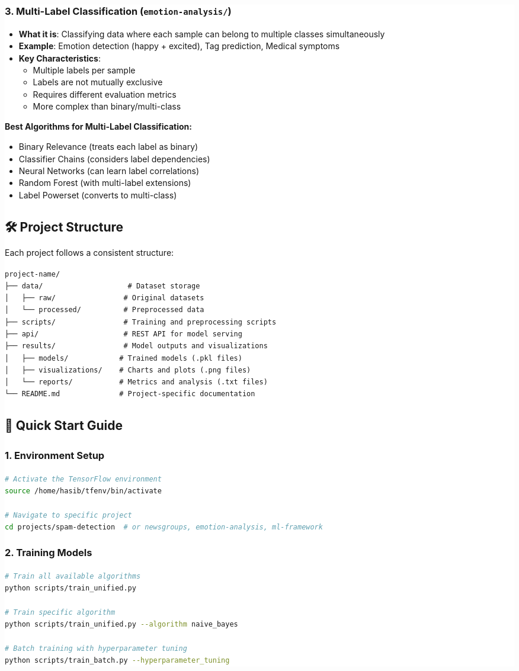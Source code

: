 ### 3. **Multi-Label Classification** (`emotion-analysis/`)
- **What it is**: Classifying data where each sample can belong to multiple classes simultaneously
- **Example**: Emotion detection (happy + excited), Tag prediction, Medical symptoms
- **Key Characteristics**:
  - Multiple labels per sample
  - Labels are not mutually exclusive
  - Requires different evaluation metrics
  - More complex than binary/multi-class

**Best Algorithms for Multi-Label Classification:**
- Binary Relevance (treats each label as binary)
- Classifier Chains (considers label dependencies)
- Neural Networks (can learn label correlations)
- Random Forest (with multi-label extensions)
- Label Powerset (converts to multi-class)

## 🛠️ Project Structure

Each project follows a consistent structure:

```
project-name/
├── data/                    # Dataset storage
│   ├── raw/                # Original datasets
│   └── processed/          # Preprocessed data
├── scripts/                # Training and preprocessing scripts
├── api/                    # REST API for model serving
├── results/                # Model outputs and visualizations
│   ├── models/            # Trained models (.pkl files)
│   ├── visualizations/    # Charts and plots (.png files)
│   └── reports/           # Metrics and analysis (.txt files)
└── README.md              # Project-specific documentation
```

## 🚀 Quick Start Guide

### 1. Environment Setup
```bash
# Activate the TensorFlow environment
source /home/hasib/tfenv/bin/activate

# Navigate to specific project
cd projects/spam-detection  # or newsgroups, emotion-analysis, ml-framework
```

### 2. Training Models
```bash
# Train all available algorithms
python scripts/train_unified.py

# Train specific algorithm
python scripts/train_unified.py --algorithm naive_bayes

# Batch training with hyperparameter tuning
python scripts/train_batch.py --hyperparameter_tuning
```
